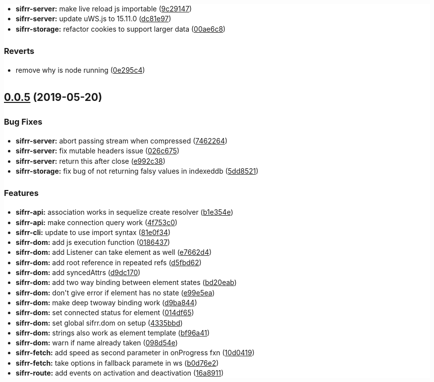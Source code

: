 * **sifrr-server:** make live reload js importable ([9c29147](https://github.com/sifrr/sifrr/commit/9c29147))
* **sifrr-server:** update uWS.js to 15.11.0 ([dc81e97](https://github.com/sifrr/sifrr/commit/dc81e97))
* **sifrr-storage:** refactor cookies to support larger data ([00ae6c8](https://github.com/sifrr/sifrr/commit/00ae6c8))


### Reverts

* remove why is node running ([0e295c4](https://github.com/sifrr/sifrr/commit/0e295c4))



## [0.0.5](https://github.com/sifrr/sifrr/compare/v0.0.4...v0.0.5) (2019-05-20)


### Bug Fixes

* **sifrr-server:** abort passing stream when compressed ([7462264](https://github.com/sifrr/sifrr/commit/7462264))
* **sifrr-server:** fix mutable headers issue ([026c675](https://github.com/sifrr/sifrr/commit/026c675))
* **sifrr-server:** return this after close ([e992c38](https://github.com/sifrr/sifrr/commit/e992c38))
* **sifrr-storage:** fix bug of not returning falsy values in indexeddb ([5dd8521](https://github.com/sifrr/sifrr/commit/5dd8521))


### Features

* **sifrr-api:** association works in sequelize create resolver ([b1e354e](https://github.com/sifrr/sifrr/commit/b1e354e))
* **sifrr-api:** make connection query work ([4f753c0](https://github.com/sifrr/sifrr/commit/4f753c0))
* **sifrr-cli:** update to use import syntax ([81e0f34](https://github.com/sifrr/sifrr/commit/81e0f34))
* **sifrr-dom:** add js execution function ([0186437](https://github.com/sifrr/sifrr/commit/0186437))
* **sifrr-dom:** add Listener can take element as well ([e7662d4](https://github.com/sifrr/sifrr/commit/e7662d4))
* **sifrr-dom:** add root reference in repeated refs ([d5fbd62](https://github.com/sifrr/sifrr/commit/d5fbd62))
* **sifrr-dom:** add syncedAttrs ([d9dc170](https://github.com/sifrr/sifrr/commit/d9dc170))
* **sifrr-dom:** add two way binding between element states ([bd20eab](https://github.com/sifrr/sifrr/commit/bd20eab))
* **sifrr-dom:** don't give error if element has no state ([e99e5ea](https://github.com/sifrr/sifrr/commit/e99e5ea))
* **sifrr-dom:** make deep twoway binding work ([d9ba844](https://github.com/sifrr/sifrr/commit/d9ba844))
* **sifrr-dom:** set connected status for element ([014df65](https://github.com/sifrr/sifrr/commit/014df65))
* **sifrr-dom:** set global sifrr.dom on setup ([4335bbd](https://github.com/sifrr/sifrr/commit/4335bbd))
* **sifrr-dom:** strings also work as element template ([bf96a41](https://github.com/sifrr/sifrr/commit/bf96a41))
* **sifrr-dom:** warn if name already taken ([098d54e](https://github.com/sifrr/sifrr/commit/098d54e))
* **sifrr-fetch:** add speed as second parameter in onProgress fxn ([10d0419](https://github.com/sifrr/sifrr/commit/10d0419))
* **sifrr-fetch:** take options in fallback paramete in ws ([b0d76e2](https://github.com/sifrr/sifrr/commit/b0d76e2))
* **sifrr-route:** add events on activation and deactivation ([16a8911](https://github.com/sifrr/sifrr/commit/16a8911))